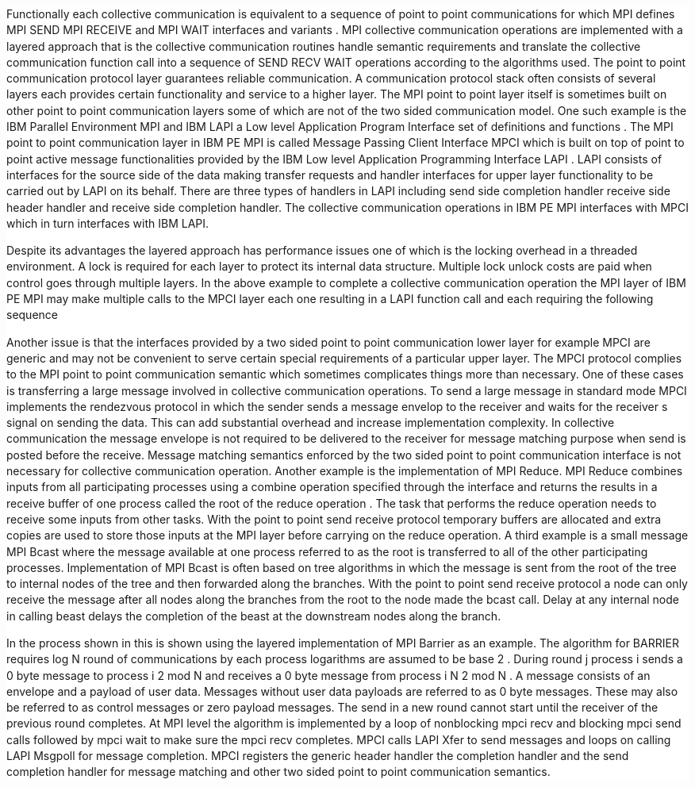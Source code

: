 Functionally each collective communication is equivalent to a sequence of point to point communications for which MPI defines MPI SEND MPI RECEIVE and MPI WAIT interfaces and variants . MPI collective communication operations are implemented with a layered approach that is the collective communication routines handle semantic requirements and translate the collective communication function call into a sequence of SEND RECV WAIT operations according to the algorithms used. The point to point communication protocol layer guarantees reliable communication. A communication protocol stack often consists of several layers each provides certain functionality and service to a higher layer. The MPI point to point layer itself is sometimes built on other point to point communication layers some of which are not of the two sided communication model. One such example is the IBM Parallel Environment MPI and IBM LAPI a Low level Application Program Interface set of definitions and functions . The MPI point to point communication layer in IBM PE MPI is called Message Passing Client Interface MPCI which is built on top of point to point active message functionalities provided by the IBM Low level Application Programming Interface LAPI . LAPI consists of interfaces for the source side of the data making transfer requests and handler interfaces for upper layer functionality to be carried out by LAPI on its behalf. There are three types of handlers in LAPI including send side completion handler receive side header handler and receive side completion handler. The collective communication operations in IBM PE MPI interfaces with MPCI which in turn interfaces with IBM LAPI.

Despite its advantages the layered approach has performance issues one of which is the locking overhead in a threaded environment. A lock is required for each layer to protect its internal data structure. Multiple lock unlock costs are paid when control goes through multiple layers. In the above example to complete a collective communication operation the MPI layer of IBM PE MPI may make multiple calls to the MPCI layer each one resulting in a LAPI function call and each requiring the following sequence 

Another issue is that the interfaces provided by a two sided point to point communication lower layer for example MPCI are generic and may not be convenient to serve certain special requirements of a particular upper layer. The MPCI protocol complies to the MPI point to point communication semantic which sometimes complicates things more than necessary. One of these cases is transferring a large message involved in collective communication operations. To send a large message in standard mode MPCI implements the rendezvous protocol in which the sender sends a message envelop to the receiver and waits for the receiver s signal on sending the data. This can add substantial overhead and increase implementation complexity. In collective communication the message envelope is not required to be delivered to the receiver for message matching purpose when send is posted before the receive. Message matching semantics enforced by the two sided point to point communication interface is not necessary for collective communication operation. Another example is the implementation of MPI Reduce. MPI Reduce combines inputs from all participating processes using a combine operation specified through the interface and returns the results in a receive buffer of one process called the root of the reduce operation . The task that performs the reduce operation needs to receive some inputs from other tasks. With the point to point send receive protocol temporary buffers are allocated and extra copies are used to store those inputs at the MPI layer before carrying on the reduce operation. A third example is a small message MPI Bcast where the message available at one process referred to as the root is transferred to all of the other participating processes. Implementation of MPI Bcast is often based on tree algorithms in which the message is sent from the root of the tree to internal nodes of the tree and then forwarded along the branches. With the point to point send receive protocol a node can only receive the message after all nodes along the branches from the root to the node made the bcast call. Delay at any internal node in calling beast delays the completion of the beast at the downstream nodes along the branch.

In the process shown in this is shown using the layered implementation of MPI Barrier as an example. The algorithm for BARRIER requires log N round of communications by each process logarithms are assumed to be base 2 . During round j process i sends a 0 byte message to process i 2 mod N and receives a 0 byte message from process i N 2 mod N . A message consists of an envelope and a payload of user data. Messages without user data payloads are referred to as 0 byte messages. These may also be referred to as control messages or zero payload messages. The send in a new round cannot start until the receiver of the previous round completes. At MPI level the algorithm is implemented by a loop of nonblocking mpci recv and blocking mpci send calls followed by mpci wait to make sure the mpci recv completes. MPCI calls LAPI Xfer to send messages and loops on calling LAPI Msgpoll for message completion. MPCI registers the generic header handler the completion handler and the send completion handler for message matching and other two sided point to point communication semantics.
